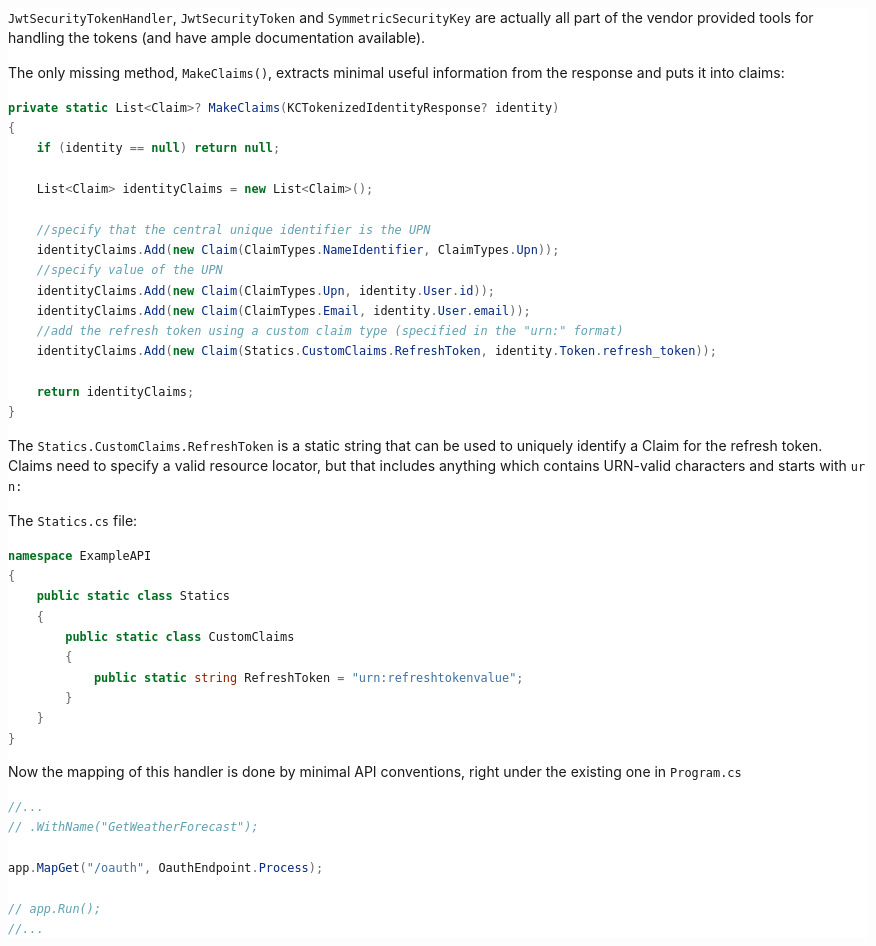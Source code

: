 `JwtSecurityTokenHandler`, `JwtSecurityToken` and `SymmetricSecurityKey` are actually all part of the vendor provided tools for handling the tokens (and have ample documentation available).

The only missing method, `MakeClaims()`, extracts minimal useful information from the response and puts it into claims:

```c#
private static List<Claim>? MakeClaims(KCTokenizedIdentityResponse? identity)
{
    if (identity == null) return null;

    List<Claim> identityClaims = new List<Claim>();

    //specify that the central unique identifier is the UPN
    identityClaims.Add(new Claim(ClaimTypes.NameIdentifier, ClaimTypes.Upn));
    //specify value of the UPN
    identityClaims.Add(new Claim(ClaimTypes.Upn, identity.User.id));
    identityClaims.Add(new Claim(ClaimTypes.Email, identity.User.email));
    //add the refresh token using a custom claim type (specified in the "urn:" format)
    identityClaims.Add(new Claim(Statics.CustomClaims.RefreshToken, identity.Token.refresh_token));

    return identityClaims;
}
```

The `Statics.CustomClaims.RefreshToken` is a static string that can be used to uniquely identify a Claim for the refresh token.  
Claims need to specify a valid resource locator, but that includes anything which contains URN-valid characters and starts with `urn:`

The `Statics.cs` file:

```c#
namespace ExampleAPI
{
    public static class Statics
    {
        public static class CustomClaims
        {
            public static string RefreshToken = "urn:refreshtokenvalue";
        }
    }
}
```

Now the mapping of this handler is done by minimal API conventions, right under the existing one in `Program.cs`

```c#
//...
// .WithName("GetWeatherForecast");

app.MapGet("/oauth", OauthEndpoint.Process);

// app.Run();
//...
```
